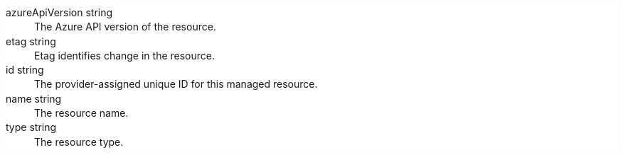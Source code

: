 <div>
<pulumi-choosable type="language" values="javascript,typescript">
<dl class="resources-properties"><dt class="property-"
            title="">
        <span id="azureapiversion_nodejs">
<a data-swiftype-name="resource-property" data-swiftype-type="text" href="#azureapiversion_nodejs" style="color: inherit; text-decoration: inherit;">azure<wbr>Api<wbr>Version</a>
</span>
        <span class="property-indicator"></span>
        <span class="property-type">string</span>
    </dt>
    <dd>The Azure API version of the resource.</dd><dt class="property-"
            title="">
        <span id="etag_nodejs">
<a data-swiftype-name="resource-property" data-swiftype-type="text" href="#etag_nodejs" style="color: inherit; text-decoration: inherit;">etag</a>
</span>
        <span class="property-indicator"></span>
        <span class="property-type">string</span>
    </dt>
    <dd>Etag identifies change in the resource.</dd><dt class="property-"
            title="">
        <span id="id_nodejs">
<a data-swiftype-name="resource-property" data-swiftype-type="text" href="#id_nodejs" style="color: inherit; text-decoration: inherit;">id</a>
</span>
        <span class="property-indicator"></span>
        <span class="property-type">string</span>
    </dt>
    <dd>The provider-assigned unique ID for this managed resource.</dd><dt class="property-"
            title="">
        <span id="name_nodejs">
<a data-swiftype-name="resource-property" data-swiftype-type="text" href="#name_nodejs" style="color: inherit; text-decoration: inherit;">name</a>
</span>
        <span class="property-indicator"></span>
        <span class="property-type">string</span>
    </dt>
    <dd>The resource name.</dd><dt class="property-"
            title="">
        <span id="type_nodejs">
<a data-swiftype-name="resource-property" data-swiftype-type="text" href="#type_nodejs" style="color: inherit; text-decoration: inherit;">type</a>
</span>
        <span class="property-indicator"></span>
        <span class="property-type">string</span>
    </dt>
    <dd>The resource type.</dd></dl>
</pulumi-choosable>
</div>
